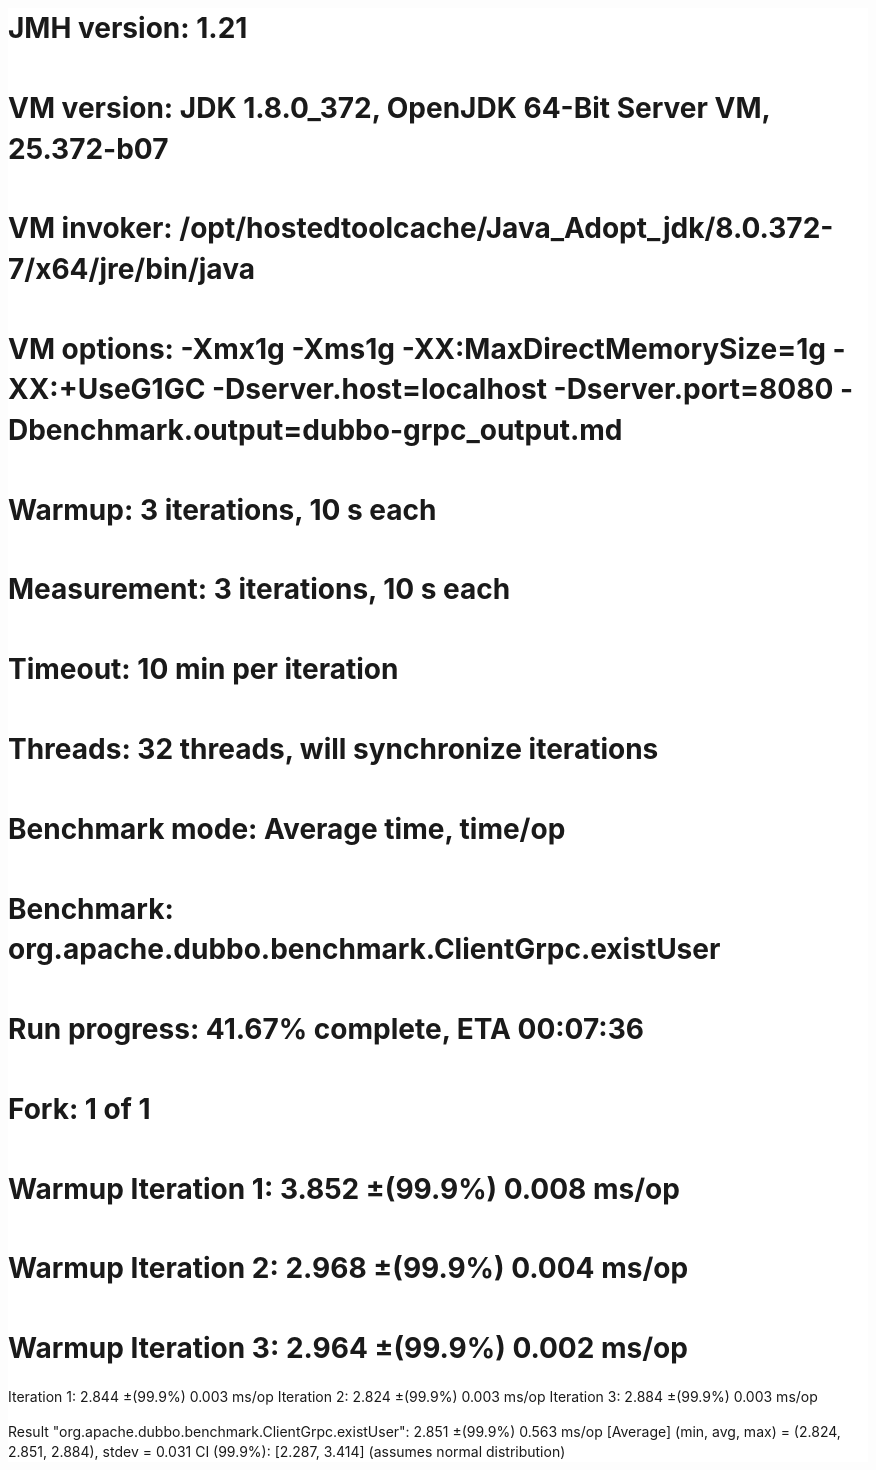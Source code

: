 
# JMH version: 1.21
# VM version: JDK 1.8.0_372, OpenJDK 64-Bit Server VM, 25.372-b07
# VM invoker: /opt/hostedtoolcache/Java_Adopt_jdk/8.0.372-7/x64/jre/bin/java
# VM options: -Xmx1g -Xms1g -XX:MaxDirectMemorySize=1g -XX:+UseG1GC -Dserver.host=localhost -Dserver.port=8080 -Dbenchmark.output=dubbo-grpc_output.md
# Warmup: 3 iterations, 10 s each
# Measurement: 3 iterations, 10 s each
# Timeout: 10 min per iteration
# Threads: 32 threads, will synchronize iterations
# Benchmark mode: Average time, time/op
# Benchmark: org.apache.dubbo.benchmark.ClientGrpc.existUser

# Run progress: 41.67% complete, ETA 00:07:36
# Fork: 1 of 1
# Warmup Iteration   1: 3.852 ±(99.9%) 0.008 ms/op
# Warmup Iteration   2: 2.968 ±(99.9%) 0.004 ms/op
# Warmup Iteration   3: 2.964 ±(99.9%) 0.002 ms/op
Iteration   1: 2.844 ±(99.9%) 0.003 ms/op
Iteration   2: 2.824 ±(99.9%) 0.003 ms/op
Iteration   3: 2.884 ±(99.9%) 0.003 ms/op


Result "org.apache.dubbo.benchmark.ClientGrpc.existUser":
  2.851 ±(99.9%) 0.563 ms/op [Average]
  (min, avg, max) = (2.824, 2.851, 2.884), stdev = 0.031
  CI (99.9%): [2.287, 3.414] (assumes normal distribution)
